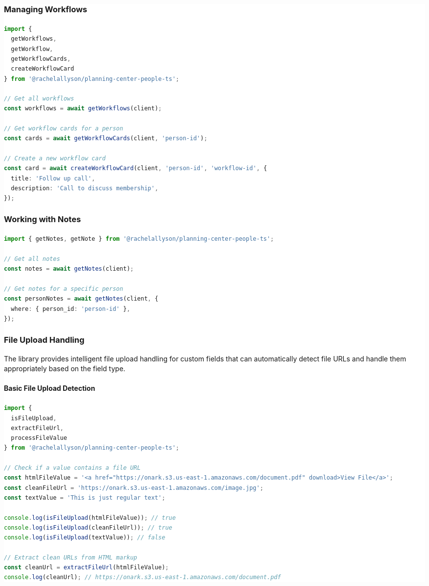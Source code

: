 ### Managing Workflows

```typescript
import { 
  getWorkflows, 
  getWorkflow,
  getWorkflowCards,
  createWorkflowCard 
} from '@rachelallyson/planning-center-people-ts';

// Get all workflows
const workflows = await getWorkflows(client);

// Get workflow cards for a person
const cards = await getWorkflowCards(client, 'person-id');

// Create a new workflow card
const card = await createWorkflowCard(client, 'person-id', 'workflow-id', {
  title: 'Follow up call',
  description: 'Call to discuss membership',
});
```

### Working with Notes

```typescript
import { getNotes, getNote } from '@rachelallyson/planning-center-people-ts';

// Get all notes
const notes = await getNotes(client);

// Get notes for a specific person
const personNotes = await getNotes(client, {
  where: { person_id: 'person-id' },
});
```

### File Upload Handling

The library provides intelligent file upload handling for custom fields that can automatically detect file URLs and handle them appropriately based on the field type.

#### Basic File Upload Detection

```typescript
import { 
  isFileUpload, 
  extractFileUrl, 
  processFileValue 
} from '@rachelallyson/planning-center-people-ts';

// Check if a value contains a file URL
const htmlFileValue = '<a href="https://onark.s3.us-east-1.amazonaws.com/document.pdf" download>View File</a>';
const cleanFileUrl = 'https://onark.s3.us-east-1.amazonaws.com/image.jpg';
const textValue = 'This is just regular text';

console.log(isFileUpload(htmlFileValue)); // true
console.log(isFileUpload(cleanFileUrl)); // true
console.log(isFileUpload(textValue)); // false

// Extract clean URLs from HTML markup
const cleanUrl = extractFileUrl(htmlFileValue);
console.log(cleanUrl); // https://onark.s3.us-east-1.amazonaws.com/document.pdf
```
